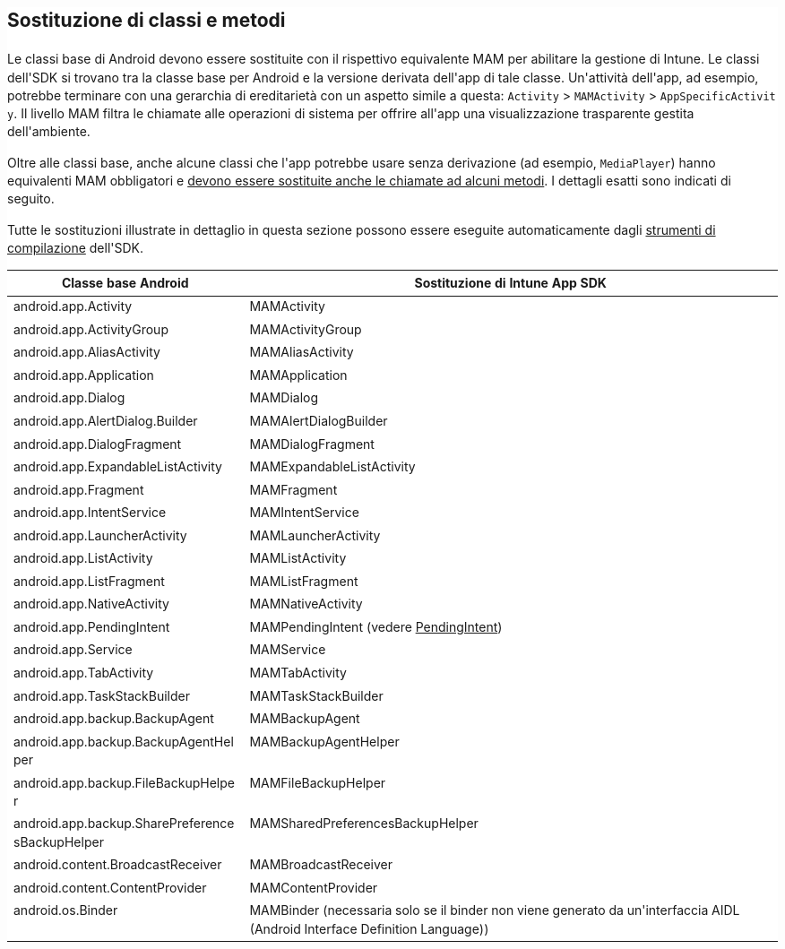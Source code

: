
## <a name="class-and-method-replacements"></a>Sostituzione di classi e metodi

Le classi base di Android devono essere sostituite con il rispettivo equivalente MAM per abilitare la gestione di Intune. Le classi dell'SDK si trovano tra la classe base per Android e la versione derivata dell'app di tale classe. Un'attività dell'app, ad esempio, potrebbe terminare con una gerarchia di ereditarietà con un aspetto simile a questa: `Activity` > `MAMActivity` >
`AppSpecificActivity`. Il livello MAM filtra le chiamate alle operazioni di sistema per offrire all'app una visualizzazione trasparente gestita dell'ambiente.

Oltre alle classi base, anche alcune classi che l'app potrebbe usare senza derivazione (ad esempio, `MediaPlayer`) hanno equivalenti MAM obbligatori e [devono essere sostituite anche le chiamate ad alcuni metodi](#wrapped-system-services). I dettagli esatti sono indicati di seguito.

Tutte le sostituzioni illustrate in dettaglio in questa sezione possono essere eseguite automaticamente dagli [strumenti di compilazione](#build-tooling) dell'SDK. 



| Classe base Android | Sostituzione di Intune App SDK |
|--|--|
| android.app.Activity | MAMActivity |
| android.app.ActivityGroup | MAMActivityGroup |
| android.app.AliasActivity | MAMAliasActivity |
| android.app.Application | MAMApplication |
| android.app.Dialog | MAMDialog |
| android.app.AlertDialog.Builder | MAMAlertDialogBuilder |
| android.app.DialogFragment | MAMDialogFragment |
| android.app.ExpandableListActivity | MAMExpandableListActivity |
| android.app.Fragment | MAMFragment |
| android.app.IntentService | MAMIntentService |
| android.app.LauncherActivity | MAMLauncherActivity |
| android.app.ListActivity | MAMListActivity |
| android.app.ListFragment | MAMListFragment |
| android.app.NativeActivity | MAMNativeActivity |
| android.app.PendingIntent | MAMPendingIntent (vedere [PendingIntent](#pendingintent)) |
| android.app.Service | MAMService |
| android.app.TabActivity | MAMTabActivity |
| android.app.TaskStackBuilder | MAMTaskStackBuilder |
| android.app.backup.BackupAgent | MAMBackupAgent |
| android.app.backup.BackupAgentHelper | MAMBackupAgentHelper |
| android.app.backup.FileBackupHelper | MAMFileBackupHelper |
| android.app.backup.SharePreferencesBackupHelper | MAMSharedPreferencesBackupHelper |
| android.content.BroadcastReceiver | MAMBroadcastReceiver |
| android.content.ContentProvider | MAMContentProvider |
| android.os.Binder | MAMBinder (necessaria solo se il binder non viene generato da un'interfaccia AIDL (Android Interface Definition Language)) |